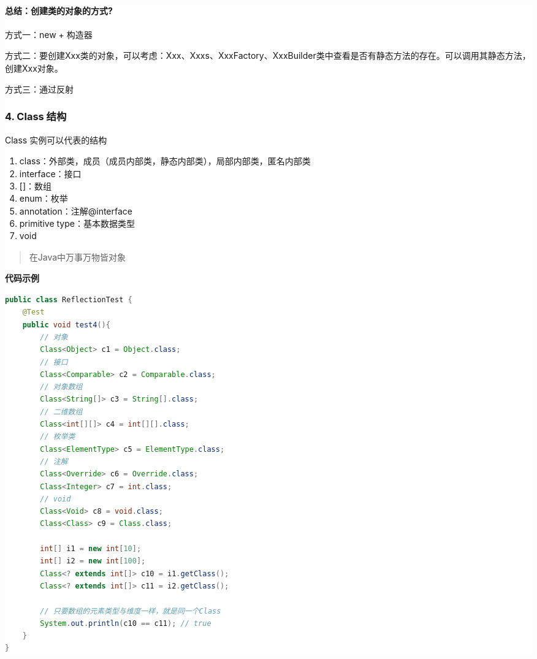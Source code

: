 

#### 总结：创建类的对象的方式?

方式一：new + 构造器

方式二：要创建Xxx类的对象，可以考虑：Xxx、Xxxs、XxxFactory、XxxBuilder类中查看是否有静态方法的存在。可以调用其静态方法，创建Xxx对象。

方式三：通过反射



### 4. Class 结构

Class 实例可以代表的结构

1. class：外部类，成员（成员内部类，静态内部类），局部内部类，匿名内部类
2. interface：接口
3. []：数组
4. enum：枚举
5. annotation：注解@interface
6. primitive type：基本数据类型
7. void

> 在Java中万事万物皆对象

**代码示例**

```java
public class ReflectionTest {
    @Test
    public void test4(){
        // 对象
        Class<Object> c1 = Object.class;
        // 接口
        Class<Comparable> c2 = Comparable.class;
        // 对象数组
        Class<String[]> c3 = String[].class;
        // 二维数组
        Class<int[][]> c4 = int[][].class;
        // 枚举类
        Class<ElementType> c5 = ElementType.class;
        // 注解
        Class<Override> c6 = Override.class;
        Class<Integer> c7 = int.class;
        // void
        Class<Void> c8 = void.class;
        Class<Class> c9 = Class.class;

        int[] i1 = new int[10];
        int[] i2 = new int[100];
        Class<? extends int[]> c10 = i1.getClass();
        Class<? extends int[]> c11 = i2.getClass();

        // 只要数组的元素类型与维度一样，就是同一个Class
        System.out.println(c10 == c11); // true
    }
}
```
